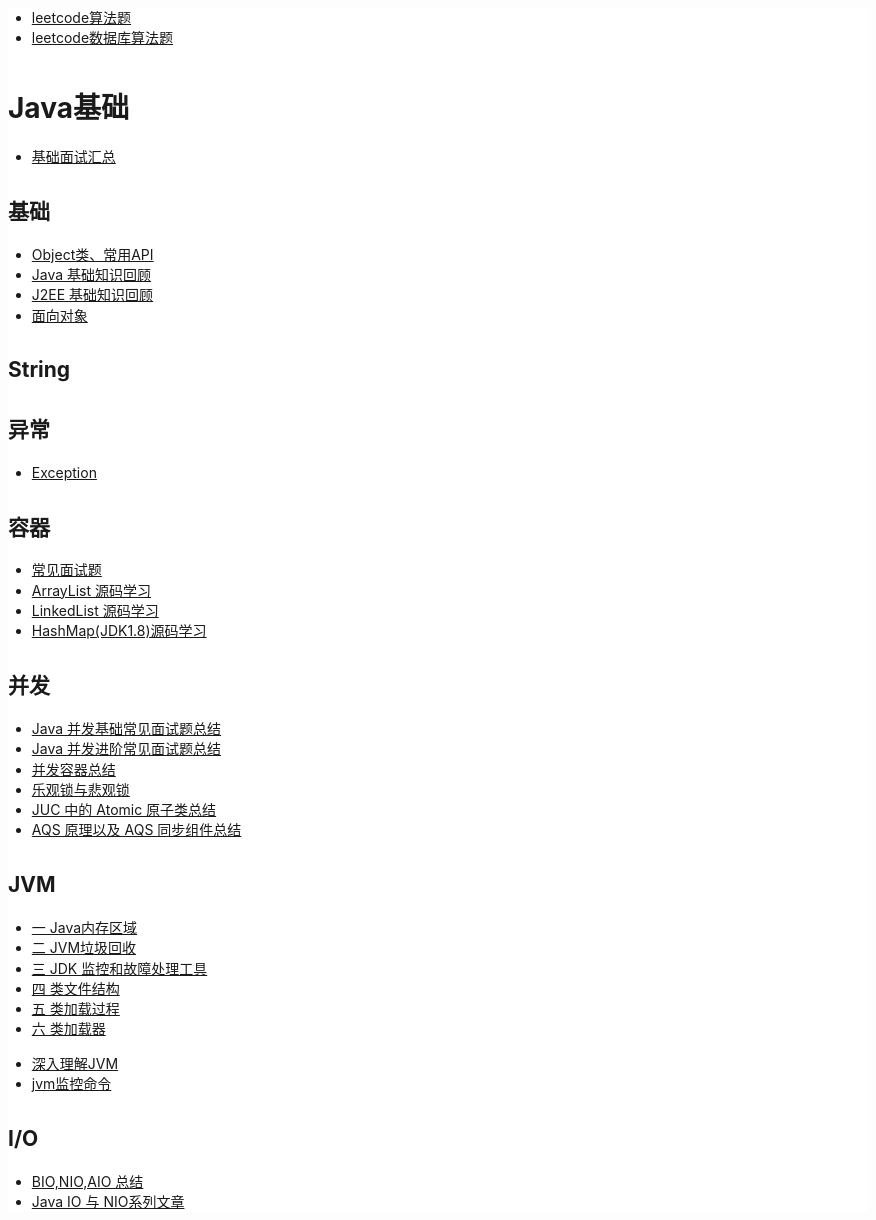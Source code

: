 - [leetcode算法题](leetcode/leetcodeJava.md)
- [leetcode数据库算法题](leetcode/sql算法.md)

# Java基础
* [基础面试汇总](./02JavaBase/baseInterview/baseInterview.md)

## 基础
* [Object类、常用API](./02JavaBase/Object类、常用API.md)
* [Java 基础知识回顾](./02JavaBase/Java基础知识.md)
* [J2EE 基础知识回顾](./02JavaBase/J2EE基础知识.md)
* [面向对象](./02JavaBase/ObjectOriented/ObjectOriented.md)

## String

## 异常
* [Exception](./02JavaBase\Exception/Exception.md)

## 容器

* [常见面试题](./02JavaBase/collection/Java集合框架常见面试题.md)
* [ArrayList 源码学习](./02JavaBase/collection/ArrayList.md)  
* [LinkedList 源码学习](./02JavaBase/collection/LinkedList.md)   
* [HashMap(JDK1.8)源码学习](./02JavaBase/collection/HashMap.md)  

## 并发
* [Java 并发基础常见面试题总结](./02JavaBase/Multithread/JavaConcurrencyBasicsCommonInterviewQuestionsSummary.md)
* [Java 并发进阶常见面试题总结](./02JavaBase/Multithread/JavaConcurrencyAdvancedCommonInterviewQuestions.md)
* [并发容器总结](./02JavaBase/Multithread/并发容器总结.md)
* [乐观锁与悲观锁](./essential-content-for-interview/面试必备之乐观锁与悲观锁.md)
* [JUC 中的 Atomic 原子类总结](./02JavaBase/Multithread/Atomic.md)
* [AQS 原理以及 AQS 同步组件总结](./02JavaBase/Multithread/AQS.md)

## JVM

* [一 Java内存区域](./02JavaBase/jvm/Java内存区域.md)
* [二 JVM垃圾回收](./02JavaBase/jvm/JVM垃圾回收.md)
* [三 JDK 监控和故障处理工具](./02JavaBase/jvm/JDK监控和故障处理工具总结.md)
* [四 类文件结构](./02JavaBase/jvm/类文件结构.md)
* [五 类加载过程](./02JavaBase/jvm/类加载过程.md)
* [六 类加载器](./02JavaBase/jvm/类加载器.md)
- [深入理解JVM](2019/深入理解JVM.md)
- [jvm监控命令](JVM/jvm监控命令.md)
## I/O

* [BIO,NIO,AIO 总结 ](./02JavaBase/BIO-NIO-AIO.md)
* [Java IO 与 NIO系列文章](./02JavaBase/Java%20IO与NIO.md)
